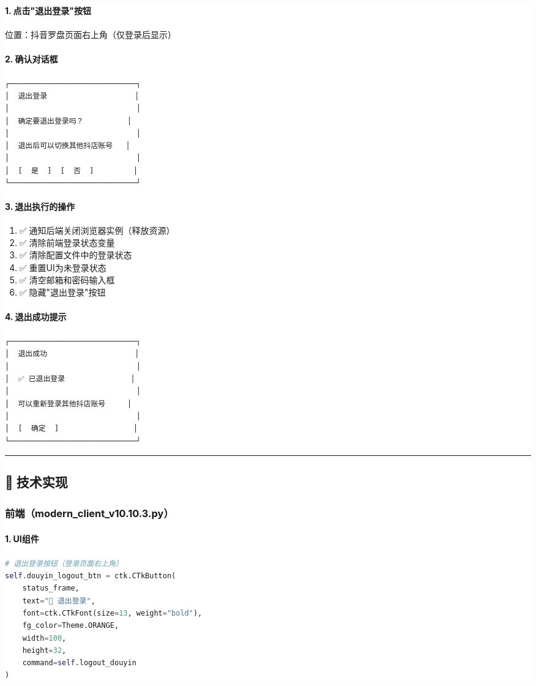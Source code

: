 #### **1. 点击"退出登录"按钮**
位置：抖音罗盘页面右上角（仅登录后显示）

#### **2. 确认对话框**
```
┌─────────────────────────────┐
│  退出登录                    │
│                             │
│  确定要退出登录吗？          │
│                             │
│  退出后可以切换其他抖店账号   │
│                             │
│  [  是  ]  [  否  ]         │
└─────────────────────────────┘
```

#### **3. 退出执行的操作**
1. ✅ 通知后端关闭浏览器实例（释放资源）
2. ✅ 清除前端登录状态变量
3. ✅ 清除配置文件中的登录状态
4. ✅ 重置UI为未登录状态
5. ✅ 清空邮箱和密码输入框
6. ✅ 隐藏"退出登录"按钮

#### **4. 退出成功提示**
```
┌─────────────────────────────┐
│  退出成功                    │
│                             │
│  ✅ 已退出登录               │
│                             │
│  可以重新登录其他抖店账号     │
│                             │
│  [  确定  ]                 │
└─────────────────────────────┘
```

---

## 🔧 技术实现

### **前端（modern_client_v10.10.3.py）**

#### **1. UI组件**
```python
# 退出登录按钮（登录页面右上角）
self.douyin_logout_btn = ctk.CTkButton(
    status_frame,
    text="🚪 退出登录",
    font=ctk.CTkFont(size=13, weight="bold"),
    fg_color=Theme.ORANGE,
    width=100,
    height=32,
    command=self.logout_douyin
)
```
